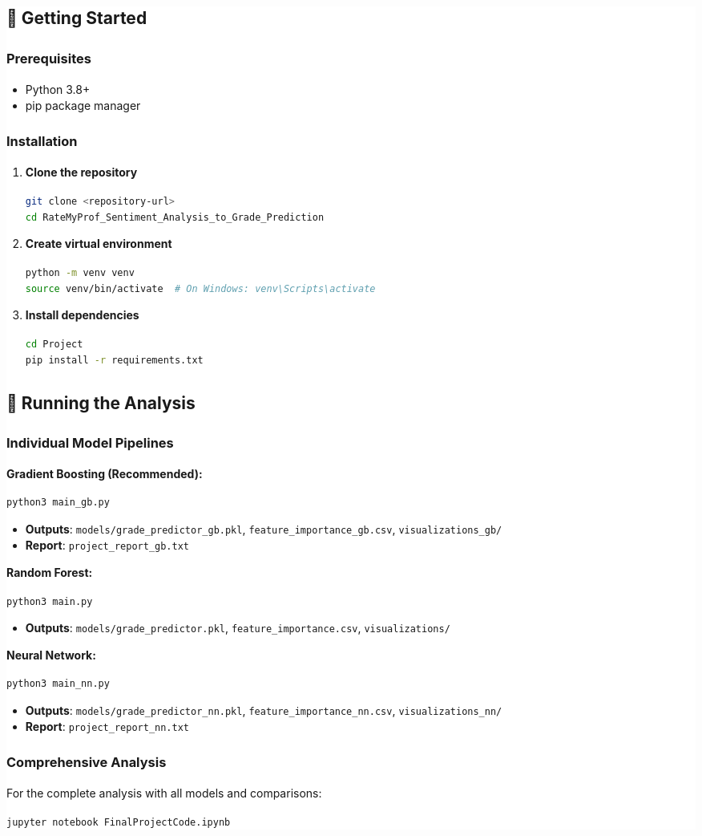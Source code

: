## 🚀 Getting Started

### Prerequisites
- Python 3.8+
- pip package manager

### Installation

1. **Clone the repository**
   ```bash
   git clone <repository-url>
   cd RateMyProf_Sentiment_Analysis_to_Grade_Prediction
   ```

2. **Create virtual environment**
   ```bash
   python -m venv venv
   source venv/bin/activate  # On Windows: venv\Scripts\activate
   ```

3. **Install dependencies**
   ```bash
   cd Project
   pip install -r requirements.txt
   ```

## 🎯 Running the Analysis

### Individual Model Pipelines

**Gradient Boosting (Recommended):**
```bash
python3 main_gb.py
```
- **Outputs**: `models/grade_predictor_gb.pkl`, `feature_importance_gb.csv`, `visualizations_gb/`
- **Report**: `project_report_gb.txt`

**Random Forest:**
```bash
python3 main.py
```
- **Outputs**: `models/grade_predictor.pkl`, `feature_importance.csv`, `visualizations/`

**Neural Network:**
```bash
python3 main_nn.py
```
- **Outputs**: `models/grade_predictor_nn.pkl`, `feature_importance_nn.csv`, `visualizations_nn/`
- **Report**: `project_report_nn.txt`

### Comprehensive Analysis
For the complete analysis with all models and comparisons:
```bash
jupyter notebook FinalProjectCode.ipynb
```
